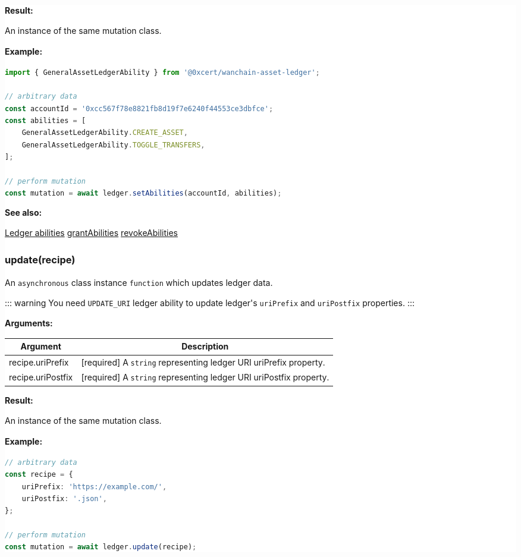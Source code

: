 **Result:**

An instance of the same mutation class.

**Example:**

```ts
import { GeneralAssetLedgerAbility } from '@0xcert/wanchain-asset-ledger';

// arbitrary data
const accountId = '0xcc567f78e8821fb8d19f7e6240f44553ce3dbfce';
const abilities = [
    GeneralAssetLedgerAbility.CREATE_ASSET,
    GeneralAssetLedgerAbility.TOGGLE_TRANSFERS,
];

// perform mutation
const mutation = await ledger.setAbilities(accountId, abilities);
```

**See also:**

[Ledger abilities](#ledger-abilities)
[grantAbilities](#grantabilities-accountid-abilities)
[revokeAbilities](#revokeabilities-accountid-abilities)

### update(recipe)

An `asynchronous` class instance `function` which updates ledger data.

::: warning
You need `UPDATE_URI` ledger ability to update ledger's `uriPrefix` and `uriPostfix` properties.
:::

**Arguments:**

| Argument | Description
|-|-
| recipe.uriPrefix | [required] A `string` representing ledger URI uriPrefix property.
| recipe.uriPostfix | [required] A `string` representing ledger URI uriPostfix property.

**Result:**

An instance of the same mutation class.

**Example:**

```ts
// arbitrary data
const recipe = {
    uriPrefix: 'https://example.com/',
    uriPostfix: '.json',
};

// perform mutation
const mutation = await ledger.update(recipe);
```
